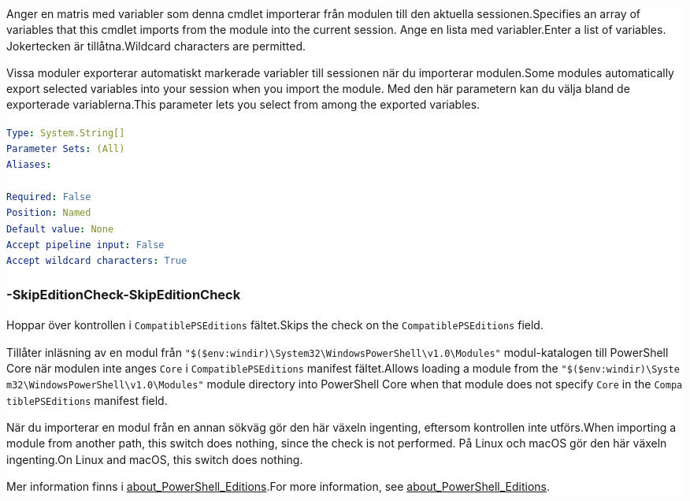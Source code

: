 <span data-ttu-id="26162-395">Anger en matris med variabler som denna cmdlet importerar från modulen till den aktuella sessionen.</span><span class="sxs-lookup"><span data-stu-id="26162-395">Specifies an array of variables that this cmdlet imports from the module into the current session.</span></span>
<span data-ttu-id="26162-396">Ange en lista med variabler.</span><span class="sxs-lookup"><span data-stu-id="26162-396">Enter a list of variables.</span></span> <span data-ttu-id="26162-397">Jokertecken är tillåtna.</span><span class="sxs-lookup"><span data-stu-id="26162-397">Wildcard characters are permitted.</span></span>

<span data-ttu-id="26162-398">Vissa moduler exporterar automatiskt markerade variabler till sessionen när du importerar modulen.</span><span class="sxs-lookup"><span data-stu-id="26162-398">Some modules automatically export selected variables into your session when you import the module.</span></span>
<span data-ttu-id="26162-399">Med den här parametern kan du välja bland de exporterade variablerna.</span><span class="sxs-lookup"><span data-stu-id="26162-399">This parameter lets you select from among the exported variables.</span></span>

```yaml
Type: System.String[]
Parameter Sets: (All)
Aliases:

Required: False
Position: Named
Default value: None
Accept pipeline input: False
Accept wildcard characters: True
```

### <span data-ttu-id="26162-400">-SkipEditionCheck</span><span class="sxs-lookup"><span data-stu-id="26162-400">-SkipEditionCheck</span></span>

<span data-ttu-id="26162-401">Hoppar över kontrollen i `CompatiblePSEditions` fältet.</span><span class="sxs-lookup"><span data-stu-id="26162-401">Skips the check on the `CompatiblePSEditions` field.</span></span>

<span data-ttu-id="26162-402">Tillåter inläsning av en modul från `"$($env:windir)\System32\WindowsPowerShell\v1.0\Modules"` modul-katalogen till PowerShell Core när modulen inte anges `Core` i `CompatiblePSEditions` manifest fältet.</span><span class="sxs-lookup"><span data-stu-id="26162-402">Allows loading a module from the `"$($env:windir)\System32\WindowsPowerShell\v1.0\Modules"` module directory into PowerShell Core when that module does not specify `Core` in the `CompatiblePSEditions` manifest field.</span></span>

<span data-ttu-id="26162-403">När du importerar en modul från en annan sökväg gör den här växeln ingenting, eftersom kontrollen inte utförs.</span><span class="sxs-lookup"><span data-stu-id="26162-403">When importing a module from another path, this switch does nothing, since the check is not performed.</span></span> <span data-ttu-id="26162-404">På Linux och macOS gör den här växeln ingenting.</span><span class="sxs-lookup"><span data-stu-id="26162-404">On Linux and macOS, this switch does nothing.</span></span>

<span data-ttu-id="26162-405">Mer information finns i [about_PowerShell_Editions](About/about_PowerShell_Editions.md).</span><span class="sxs-lookup"><span data-stu-id="26162-405">For more information, see [about_PowerShell_Editions](About/about_PowerShell_Editions.md).</span></span>
